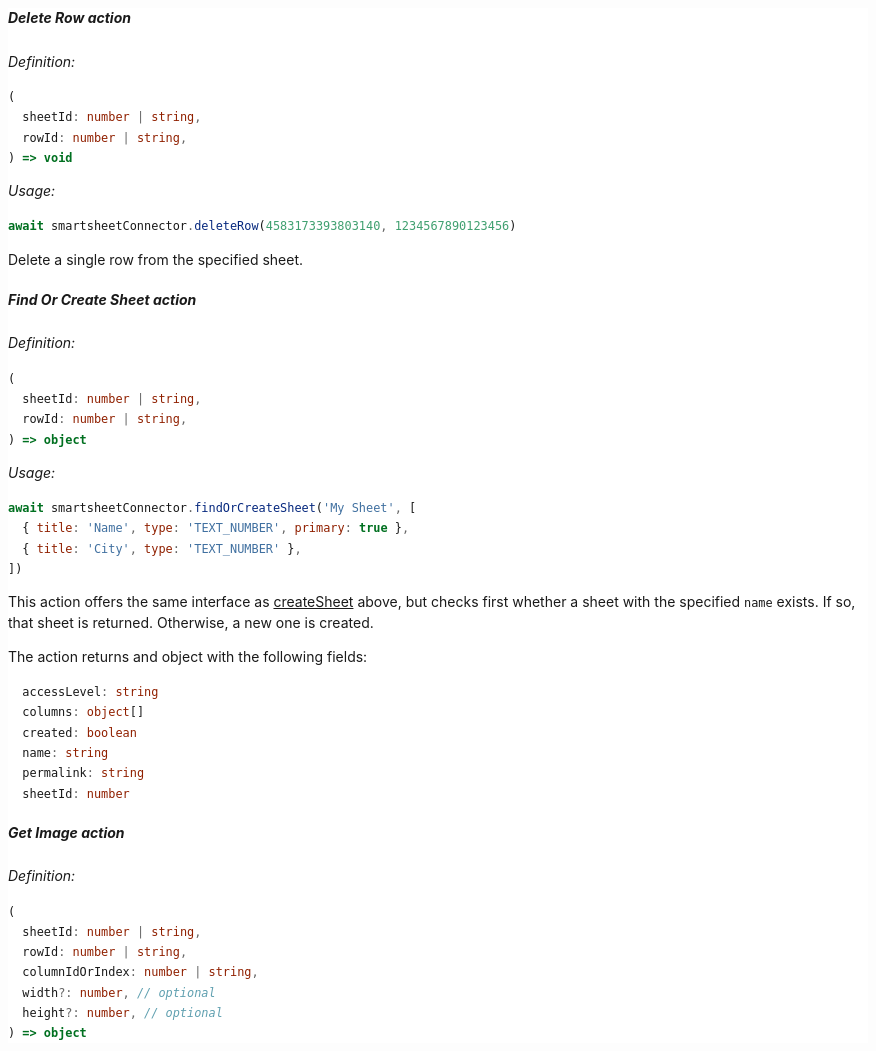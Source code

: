 ##### <a name="deleteRow"></a>Delete Row action

_Definition:_

```ts
(
  sheetId: number | string,
  rowId: number | string,
) => void
```

_Usage:_

```js
await smartsheetConnector.deleteRow(4583173393803140, 1234567890123456)
```
Delete a single row from the specified sheet.

##### <a name="findOrCreateSheet"></a>Find Or Create Sheet action

_Definition:_

```ts
(
  sheetId: number | string,
  rowId: number | string,
) => object
```

_Usage:_

```js
await smartsheetConnector.findOrCreateSheet('My Sheet', [
  { title: 'Name', type: 'TEXT_NUMBER', primary: true },
  { title: 'City', type: 'TEXT_NUMBER' },
])
```

This action offers the same interface as [createSheet](#createSheet) above,
but checks first whether a sheet with the specified `name` exists. If so,
that sheet is returned. Otherwise, a new one is created.

The action returns and object with the following fields:

```ts
  accessLevel: string
  columns: object[]
  created: boolean
  name: string
  permalink: string
  sheetId: number
```

##### <a name="getImage"></a>Get Image action

_Definition:_

```ts
(
  sheetId: number | string,
  rowId: number | string,
  columnIdOrIndex: number | string,
  width?: number, // optional
  height?: number, // optional
) => object
```
